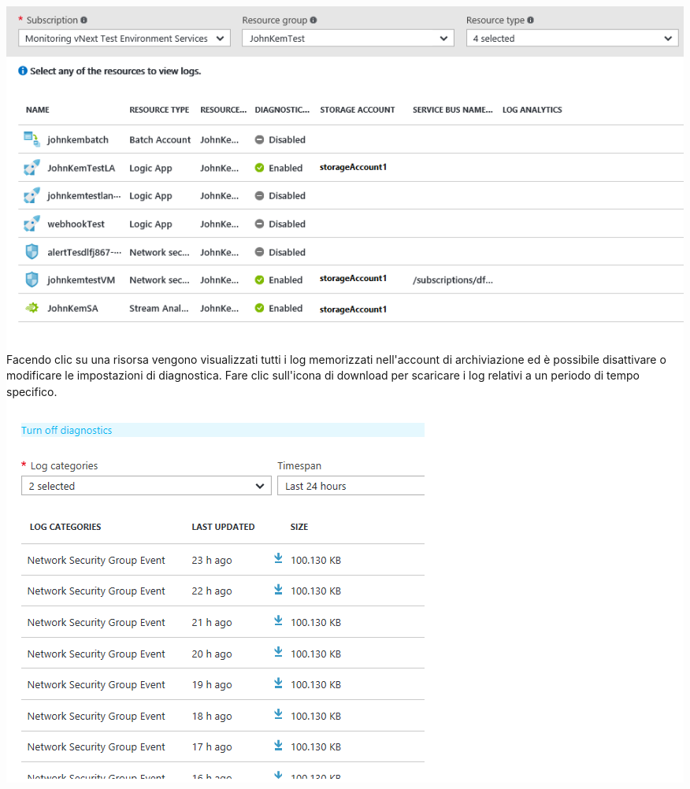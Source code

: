 ![Risultati del pannello Log di diagnostica nel portale](./media/monitoring-overview-of-diagnostic-logs/manage-portal-blade.png)

Facendo clic su una risorsa vengono visualizzati tutti i log memorizzati nell'account di archiviazione ed è possibile disattivare o modificare le impostazioni di diagnostica. Fare clic sull'icona di download per scaricare i log relativi a un periodo di tempo specifico.

![Una risorsa del pannello Log di diagnostica](./media/monitoring-overview-of-diagnostic-logs/manage-portal-logs.png)
